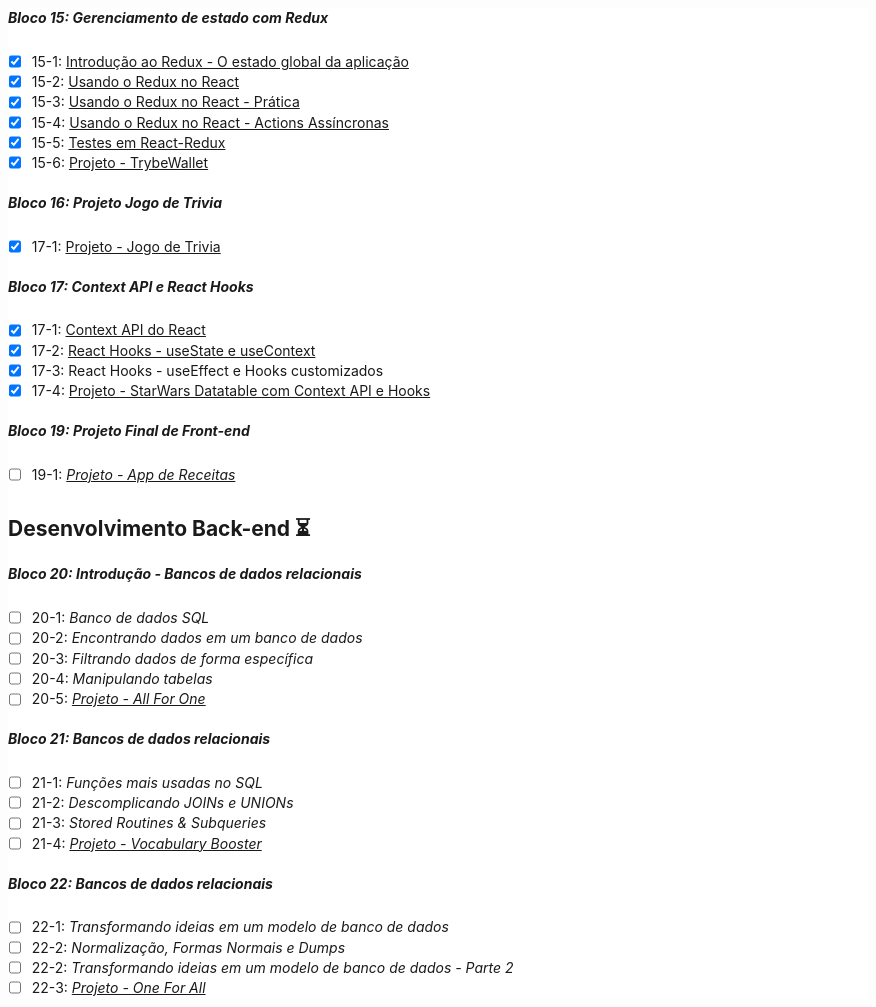 ##### Bloco 15: Gerenciamento de estado com Redux

- [x] 15-1: [Introdução ao Redux - O estado global da aplicação](https://github.com/leonanfecosta/trybe-exercicios/tree/main/02-front-end/bloco-15-gerenciamento-de-estado-com-redux/dia-01-introdu%C3%A7%C3%A3o-ao-redux-o-estado%20global-da-aplica%C3%A7%C3%A3o)
- [x] 15-2: [Usando o Redux no React](https://github.com/leonanfecosta/trybe-exercicios/tree/main/02-front-end/bloco-15-gerenciamento-de-estado-com-redux/dia-02-usando-o-redux-no-react)
- [x] 15-3: [Usando o Redux no React - Prática](https://github.com/leonanfecosta/exercise-forms-redux)
- [x] 15-4: [Usando o Redux no React - Actions Assíncronas](https://github.com/leonanfecosta/trybe-exercicios/tree/main/02-front-end/bloco-15-gerenciamento-de-estado-com-redux/dia-04-usando-o-redux-no-react-actions-ass%C3%ADncronas)
- [x] 15-5: [Testes em React-Redux](https://github.com/leonanfecosta/trybe-exercicios/tree/main/02-front-end/bloco-15-gerenciamento-de-estado-com-redux/dia-05-testes-em-react-redux)
- [x] 15-6: [Projeto - TrybeWallet](https://github.com/leonanfecosta/trybewallet)

##### Bloco 16: Projeto Jogo de Trivia

- [x] 17-1: [Projeto - Jogo de Trivia]()

##### Bloco 17: Context API e React Hooks

- [x] 17-1: [Context API do React](https://github.com/leonanfecosta/trybe-exercicios/tree/main/02-front-end/bloco-17-context-api-e-react-hooks/dia-01-context-api-do-react)
- [x] 17-2: [React Hooks - useState e useContext](https://github.com/leonanfecosta/trybe-exercicios/tree/main/02-front-end/bloco-17-context-api-e-react-hooks/dia-02-react-hooks-useState-e-useContext)
- [x] 17-3: React Hooks - useEffect e Hooks customizados
- [x] 17-4: [Projeto - StarWars Datatable com Context API e Hooks](https://github.com/leonanfecosta/starwars-planet-seach)

##### Bloco 19: Projeto Final de Front-end

- [ ] 19-1: _[Projeto - App de Receitas]()_

## Desenvolvimento Back-end :hourglass_flowing_sand:

##### Bloco 20: Introdução - Bancos de dados relacionais

- [ ] 20-1: _Banco de dados SQL_
- [ ] 20-2: _Encontrando dados em um banco de dados_
- [ ] 20-3: _Filtrando dados de forma específica_
- [ ] 20-4: _Manipulando tabelas_
- [ ] 20-5: _[Projeto - All For One]()_

##### Bloco 21: Bancos de dados relacionais

- [ ] 21-1: _Funções mais usadas no SQL_
- [ ] 21-2: _Descomplicando JOINs e UNIONs_
- [ ] 21-3: _Stored Routines & Subqueries_
- [ ] 21-4: _[Projeto - Vocabulary Booster]()_

##### Bloco 22: Bancos de dados relacionais

- [ ] 22-1: _Transformando ideias em um modelo de banco de dados_
- [ ] 22-2: _Normalização, Formas Normais e Dumps_
- [ ] 22-2: _Transformando ideias em um modelo de banco de dados - Parte 2_
- [ ] 22-3: _[Projeto - One For All]()_
